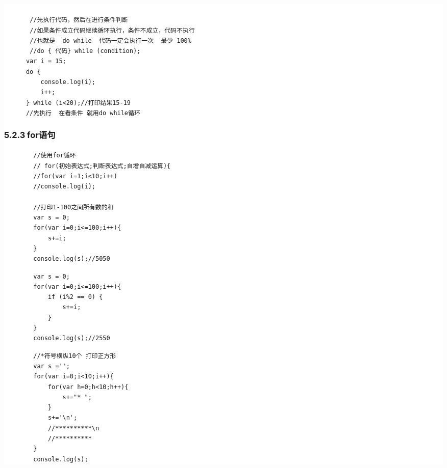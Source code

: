 ```

       //先执行代码，然后在进行条件判断
       //如果条件成立代码继续循环执行，条件不成立，代码不执行
       //也就是  do while  代码一定会执行一次  最少 100%
       //do { 代码} while (condition);
      var i = 15;
      do {
          console.log(i);
          i++;
      } while (i<20);//打印结果15-19
      //先执行  在看条件 就用do while循环
```



### 5.2.3 for语句

```
        //使用for循环
        // for(初始表达式;判断表达式;自增自减运算){
        //for(var i=1;i<10;i++)
        //console.log(i);

        //打印1-100之间所有数的和
        var s = 0;
        for(var i=0;i<=100;i++){
            s+=i; 
        }
        console.log(s);//5050
```

```
        var s = 0;
        for(var i=0;i<=100;i++){
            if (i%2 == 0) {
                s+=i;
            } 
        }
        console.log(s);//2550
```

```
        //*符号横纵10个 打印正方形
        var s ='';
        for(var i=0;i<10;i++){
            for(var h=0;h<10;h++){
                s+="* ";
            }
            s+='\n';
            //**********\n
            //**********
        }
        console.log(s);
```
